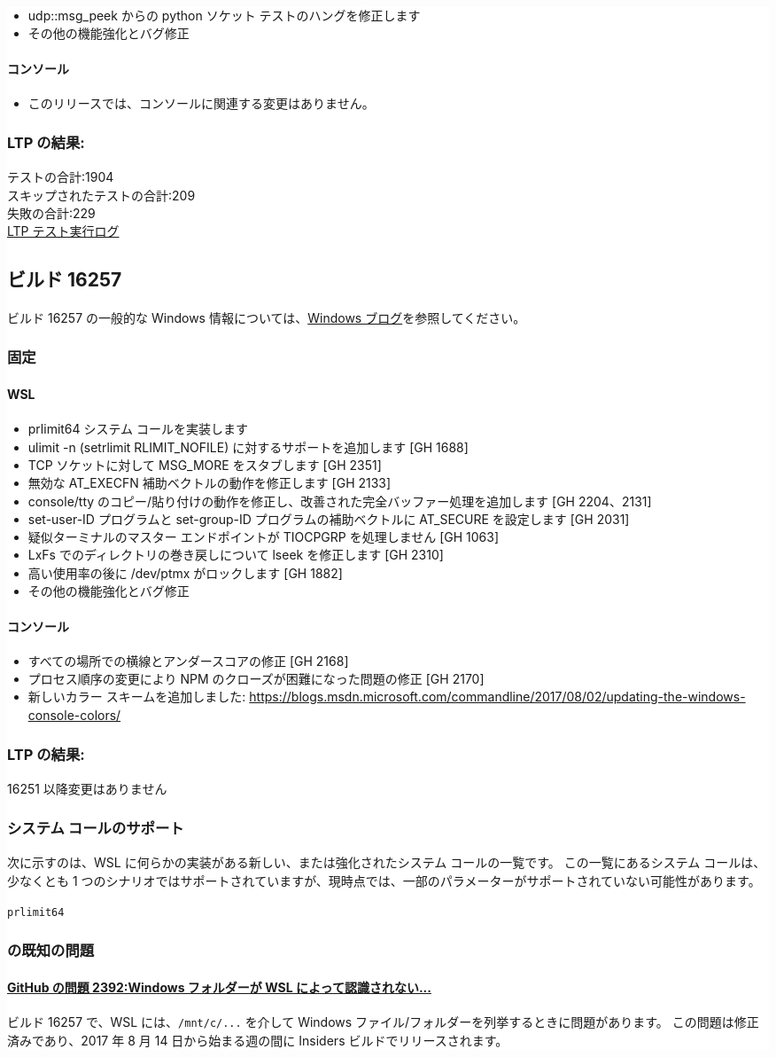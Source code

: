 - udp::msg_peek からの python ソケット テストのハングを修正します
- その他の機能強化とバグ修正

#### <a name="console"></a>コンソール
- このリリースでは、コンソールに関連する変更はありません。

### <a name="ltp-results"></a>LTP の結果:
テストの合計:1904<br/>
スキップされたテストの合計:209<br/>
失敗の合計:229<br/>
[LTP テスト実行ログ](https://github.com/Microsoft/CommandLine-Documentation/tree/live/LTP_Results/16273)<br/>

## <a name="build-16257"></a>ビルド 16257

ビルド 16257 の一般的な Windows 情報については、[Windows ブログ](https://blogs.windows.com/windowsexperience/2017/08/02/announcing-windows-10-insider-preview-build-16257-pc-build-15237-mobile/)を参照してください。<br/>


### <a name="fixed"></a>固定
#### <a name="wsl"></a>WSL
- prlimit64 システム コールを実装します
- ulimit -n (setrlimit RLIMIT_NOFILE) に対するサポートを追加します [GH 1688]
- TCP ソケットに対して MSG_MORE をスタブします [GH 2351]
- 無効な AT_EXECFN 補助ベクトルの動作を修正します [GH 2133]
- console/tty のコピー/貼り付けの動作を修正し、改善された完全バッファー処理を追加します [GH 2204、2131]
- set-user-ID プログラムと set-group-ID プログラムの補助ベクトルに AT_SECURE を設定します [GH 2031]
- 疑似ターミナルのマスター エンドポイントが TIOCPGRP を処理しません [GH 1063]
- LxFs でのディレクトリの巻き戻しについて lseek を修正します [GH 2310]
- 高い使用率の後に /dev/ptmx がロックします [GH 1882]
- その他の機能強化とバグ修正

#### <a name="console"></a>コンソール
- すべての場所での横線とアンダースコアの修正 [GH 2168]
- プロセス順序の変更により NPM のクローズが困難になった問題の修正 [GH 2170]
- 新しいカラー スキームを追加しました: https://blogs.msdn.microsoft.com/commandline/2017/08/02/updating-the-windows-console-colors/

### <a name="ltp-results"></a>LTP の結果:
16251 以降変更はありません

### <a name="syscall-support"></a>システム コールのサポート
次に示すのは、WSL に何らかの実装がある新しい、または強化されたシステム コールの一覧です。 この一覧にあるシステム コールは、少なくとも 1 つのシナリオではサポートされていますが、現時点では、一部のパラメーターがサポートされていない可能性があります。

`prlimit64`<br/>

### <a name="known-issues"></a>の既知の問題
#### <a name="github-issue-2392-windows-folders-not-recognized-by-wsl-"></a>[GitHub の問題 2392:Windows フォルダーが WSL によって認識されない...](https://github.com/Microsoft/BashOnWindows/issues/2392)
ビルド 16257 で、WSL には、`/mnt/c/...` を介して Windows ファイル/フォルダーを列挙するときに問題があります。
この問題は修正済みであり、2017 年 8 月 14 日から始まる週の間に Insiders ビルドでリリースされます。
